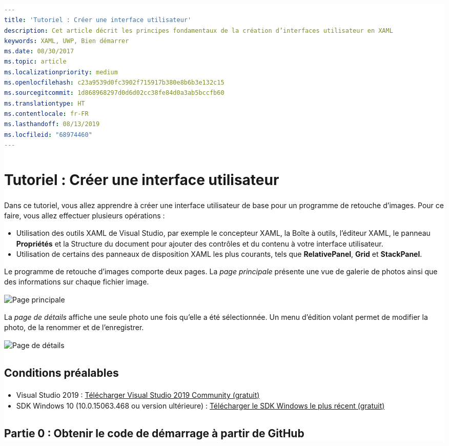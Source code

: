 ```yaml
---
title: 'Tutoriel : Créer une interface utilisateur'
description: Cet article décrit les principes fondamentaux de la création d’interfaces utilisateur en XAML
keywords: XAML, UWP, Bien démarrer
ms.date: 08/30/2017
ms.topic: article
ms.localizationpriority: medium
ms.openlocfilehash: c23a9539d0fc3902f715917b380e8b6b3e132c15
ms.sourcegitcommit: 1d868968297d0d6d02cc38fe84d0a3ab5bccfb60
ms.translationtype: HT
ms.contentlocale: fr-FR
ms.lasthandoff: 08/13/2019
ms.locfileid: "68974460"
---
```

# <a name="tutorial-create-a-user-interface"></a>Tutoriel : Créer une interface utilisateur

Dans ce tutoriel, vous allez apprendre à créer une interface utilisateur de base pour un programme de retouche d’images. Pour ce faire, vous allez effectuer plusieurs opérations : 

+ Utilisation des outils XAML de Visual Studio, par exemple le concepteur XAML, la Boîte à outils, l’éditeur XAML, le panneau **Propriétés** et la Structure du document pour ajouter des contrôles et du contenu à votre interface utilisateur.
+ Utilisation de certains des panneaux de disposition XAML les plus courants, tels que **RelativePanel**, **Grid** et **StackPanel**.

Le programme de retouche d’images comporte deux pages. La *page principale* présente une vue de galerie de photos ainsi que des informations sur chaque fichier image.

![Page principale](images/xaml-basics/mainpage.png)

La *page de détails* affiche une seule photo une fois qu’elle a été sélectionnée. Un menu d’édition volant permet de modifier la photo, de la renommer et de l’enregistrer.

![Page de détails](images/xaml-basics/detailpage.png)


## <a name="prerequisites"></a>Conditions préalables

* Visual Studio 2019 : [Télécharger Visual Studio 2019 Community (gratuit)](https://www.visualstudio.com/thank-you-downloading-visual-studio/?sku=Community&rel=15&campaign=WinDevCenter&ocid=wdgcx-windevcenter-community-download) 
* SDK Windows 10 (10.0.15063.468 ou version ultérieure) :  [Télécharger le SDK Windows le plus récent (gratuit)](https://developer.microsoft.com/windows/downloads/windows-10-sdk)

## <a name="part-0-get-the-starter-code-from-github"></a>Partie 0 : Obtenir le code de démarrage à partir de GitHub
